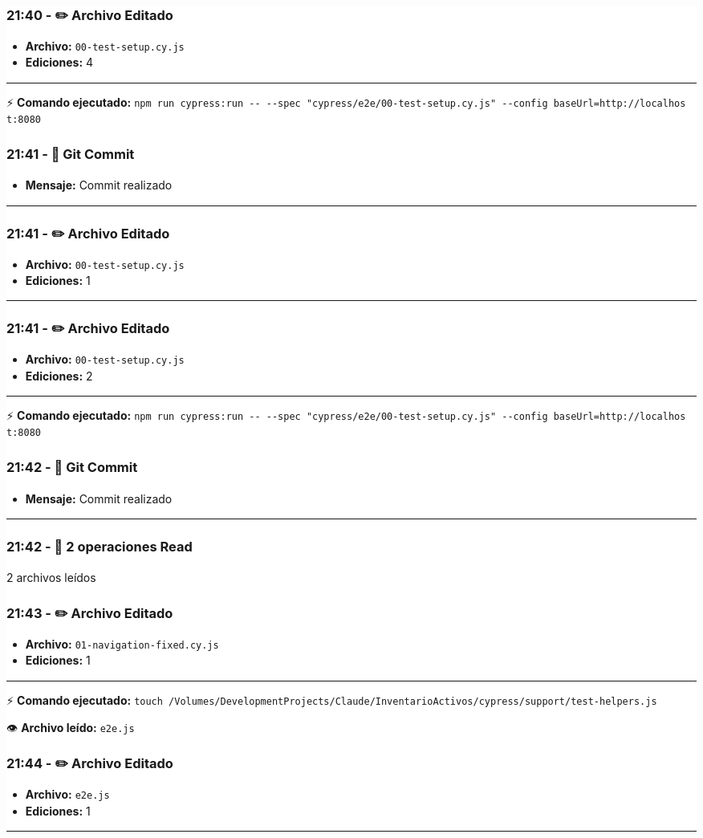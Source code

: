 ### 21:40 - ✏️ Archivo Editado

* **Archivo:** `00-test-setup.cy.js`
* **Ediciones:** 4

---
⚡ **Comando ejecutado:** `npm run cypress:run -- --spec "cypress/e2e/00-test-setup.cy.js" --config baseUrl=http://localhost:8080`

### 21:41 - 📝 Git Commit

* **Mensaje:** Commit realizado

---
### 21:41 - ✏️ Archivo Editado

* **Archivo:** `00-test-setup.cy.js`
* **Ediciones:** 1

---
### 21:41 - ✏️ Archivo Editado

* **Archivo:** `00-test-setup.cy.js`
* **Ediciones:** 2

---
⚡ **Comando ejecutado:** `npm run cypress:run -- --spec "cypress/e2e/00-test-setup.cy.js" --config baseUrl=http://localhost:8080`

### 21:42 - 📝 Git Commit

* **Mensaje:** Commit realizado

---
### 21:42 - 🔧 2 operaciones Read

2 archivos leídos

### 21:43 - ✏️ Archivo Editado

* **Archivo:** `01-navigation-fixed.cy.js`
* **Ediciones:** 1

---
⚡ **Comando ejecutado:** `touch /Volumes/DevelopmentProjects/Claude/InventarioActivos/cypress/support/test-helpers.js`

👁️ **Archivo leído:** `e2e.js`

### 21:44 - ✏️ Archivo Editado

* **Archivo:** `e2e.js`
* **Ediciones:** 1

---